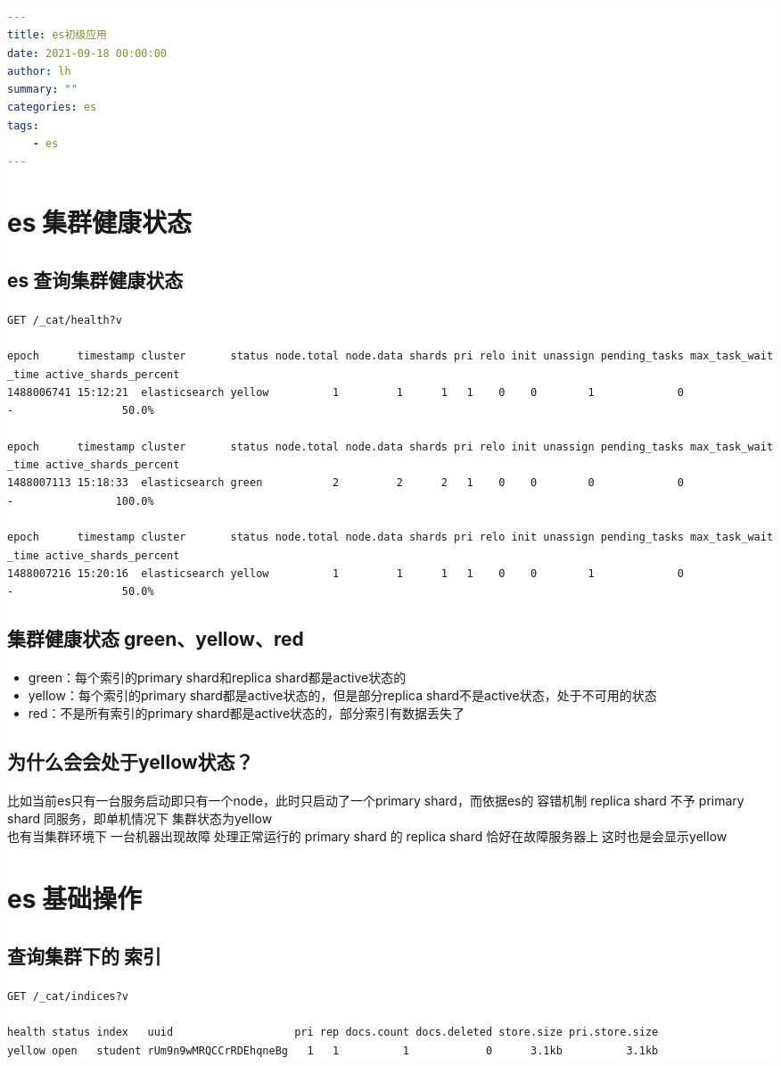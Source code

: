 ```yaml
---
title: es初级应用
date: 2021-09-18 00:00:00
author: lh
summary: ""
categories: es
tags: 
    - es
---
```


# es 集群健康状态
## es 查询集群健康状态

  
```ssh
GET /_cat/health?v

epoch      timestamp cluster       status node.total node.data shards pri relo init unassign pending_tasks max_task_wait_time active_shards_percent
1488006741 15:12:21  elasticsearch yellow          1         1      1   1    0    0        1             0                  -                 50.0%

epoch      timestamp cluster       status node.total node.data shards pri relo init unassign pending_tasks max_task_wait_time active_shards_percent
1488007113 15:18:33  elasticsearch green           2         2      2   1    0    0        0             0                  -                100.0%

epoch      timestamp cluster       status node.total node.data shards pri relo init unassign pending_tasks max_task_wait_time active_shards_percent
1488007216 15:20:16  elasticsearch yellow          1         1      1   1    0    0        1             0                  -                 50.0%
```

## 集群健康状态 green、yellow、red
* green：每个索引的primary shard和replica shard都是active状态的
* yellow：每个索引的primary shard都是active状态的，但是部分replica shard不是active状态，处于不可用的状态
* red：不是所有索引的primary shard都是active状态的，部分索引有数据丢失了

## 为什么会会处于yellow状态？
比如当前es只有一台服务启动即只有一个node，此时只启动了一个primary shard，而依据es的 容错机制 replica shard 不予 primary shard 同服务，即单机情况下 集群状态为yellow     
也有当集群环境下 一台机器出现故障 处理正常运行的 primary shard 的 replica shard 恰好在故障服务器上 这时也是会显示yellow

# es 基础操作
## 查询集群下的 索引
```ssh
GET /_cat/indices?v

health status index   uuid                   pri rep docs.count docs.deleted store.size pri.store.size
yellow open   student rUm9n9wMRQCCrRDEhqneBg   1   1          1            0      3.1kb          3.1kb

```
